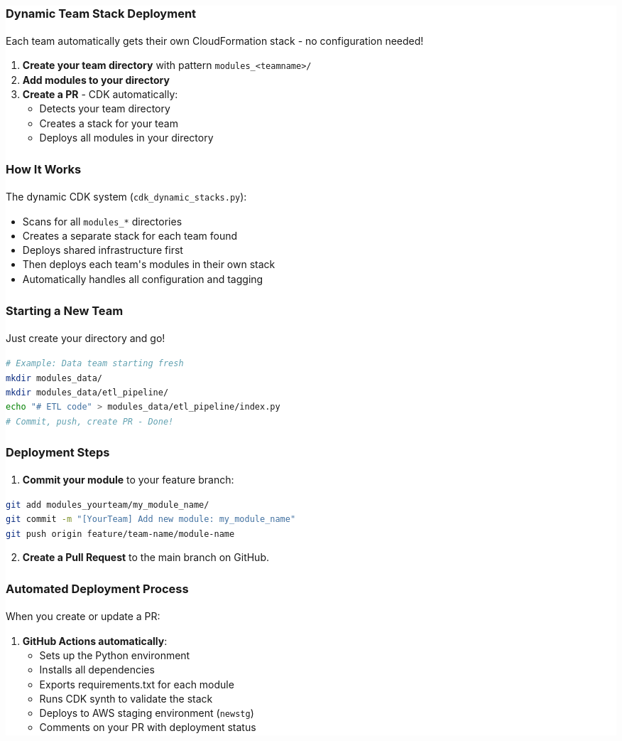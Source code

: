 ### Dynamic Team Stack Deployment

Each team automatically gets their own CloudFormation stack - no configuration needed!

1. **Create your team directory** with pattern `modules_<teamname>/`
2. **Add modules to your directory**
3. **Create a PR** - CDK automatically:
   - Detects your team directory
   - Creates a stack for your team
   - Deploys all modules in your directory

### How It Works

The dynamic CDK system (`cdk_dynamic_stacks.py`):
- Scans for all `modules_*` directories
- Creates a separate stack for each team found
- Deploys shared infrastructure first
- Then deploys each team's modules in their own stack
- Automatically handles all configuration and tagging

### Starting a New Team

Just create your directory and go!

```bash
# Example: Data team starting fresh
mkdir modules_data/
mkdir modules_data/etl_pipeline/
echo "# ETL code" > modules_data/etl_pipeline/index.py
# Commit, push, create PR - Done!
```

### Deployment Steps

1. **Commit your module** to your feature branch:
```bash
git add modules_yourteam/my_module_name/
git commit -m "[YourTeam] Add new module: my_module_name"
git push origin feature/team-name/module-name
```

2. **Create a Pull Request** to the main branch on GitHub.

### Automated Deployment Process

When you create or update a PR:

1. **GitHub Actions automatically**:
   - Sets up the Python environment
   - Installs all dependencies
   - Exports requirements.txt for each module
   - Runs CDK synth to validate the stack
   - Deploys to AWS staging environment (`newstg`)
   - Comments on your PR with deployment status
